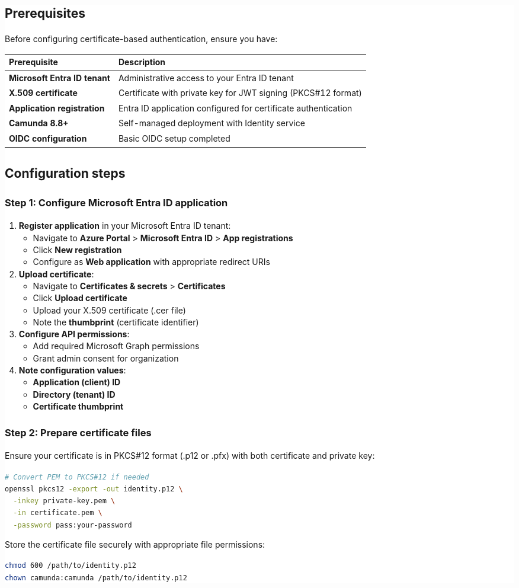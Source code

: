 ## Prerequisites

Before configuring certificate-based authentication, ensure you have:

| Prerequisite                  | Description                                                    |
|:------------------------------|:---------------------------------------------------------------|
| **Microsoft Entra ID tenant** | Administrative access to your Entra ID tenant                  |
| **X.509 certificate**         | Certificate with private key for JWT signing (PKCS#12 format)  |
| **Application registration**  | Entra ID application configured for certificate authentication |
| **Camunda 8.8+**              | Self-managed deployment with Identity service                  |
| **OIDC configuration**        | Basic OIDC setup completed                                     |

## Configuration steps

### Step 1: Configure Microsoft Entra ID application

1. **Register application** in your Microsoft Entra ID tenant:
   - Navigate to **Azure Portal** > **Microsoft Entra ID** > **App registrations**
   - Click **New registration**
   - Configure as **Web application** with appropriate redirect URIs
2. **Upload certificate**:
   - Navigate to **Certificates & secrets** > **Certificates**
   - Click **Upload certificate**
   - Upload your X.509 certificate (.cer file)
   - Note the **thumbprint** (certificate identifier)
3. **Configure API permissions**:
   - Add required Microsoft Graph permissions
   - Grant admin consent for organization
4. **Note configuration values**:
   - **Application (client) ID**
   - **Directory (tenant) ID**
   - **Certificate thumbprint**

### Step 2: Prepare certificate files

Ensure your certificate is in PKCS#12 format (.p12 or .pfx) with both certificate and private key:

```bash
# Convert PEM to PKCS#12 if needed
openssl pkcs12 -export -out identity.p12 \
  -inkey private-key.pem \
  -in certificate.pem \
  -password pass:your-password
```

Store the certificate file securely with appropriate file permissions:

```bash
chmod 600 /path/to/identity.p12
chown camunda:camunda /path/to/identity.p12
```
